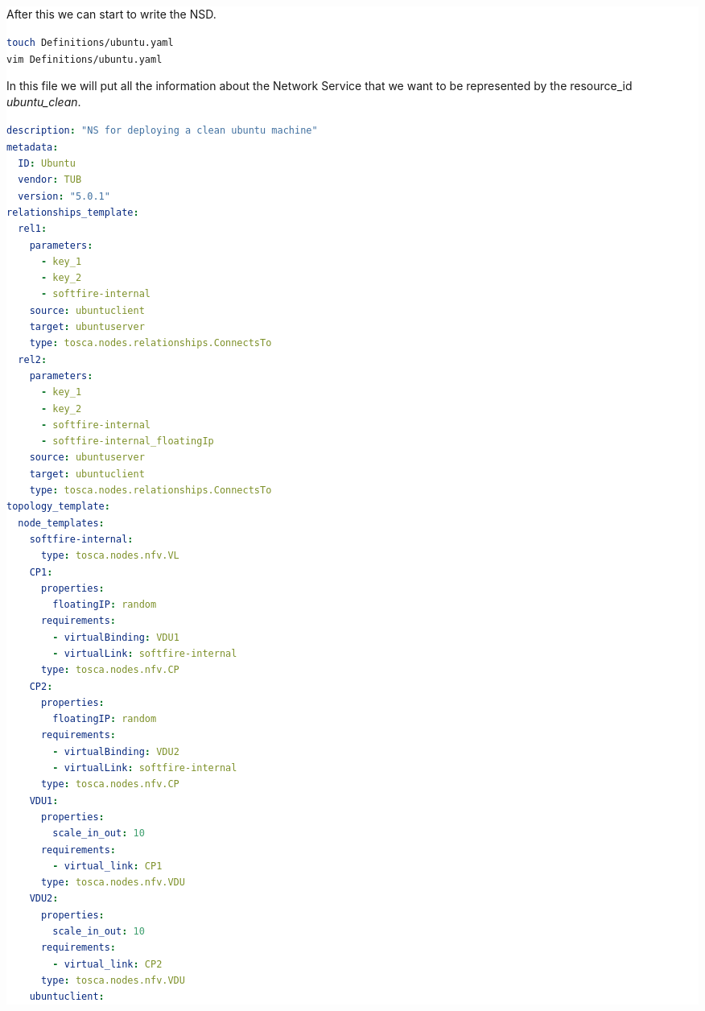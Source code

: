 After this we can start to write the NSD.

```sh
touch Definitions/ubuntu.yaml
vim Definitions/ubuntu.yaml
```

In this file we will put all the information about the Network Service that we want to be represented by the resource_id *ubuntu_clean*.

```yaml
description: "NS for deploying a clean ubuntu machine"
metadata:
  ID: Ubuntu
  vendor: TUB
  version: "5.0.1"
relationships_template:
  rel1:
    parameters:
      - key_1
      - key_2
      - softfire-internal
    source: ubuntuclient
    target: ubuntuserver
    type: tosca.nodes.relationships.ConnectsTo
  rel2:
    parameters:
      - key_1
      - key_2
      - softfire-internal
      - softfire-internal_floatingIp
    source: ubuntuserver
    target: ubuntuclient
    type: tosca.nodes.relationships.ConnectsTo
topology_template:
  node_templates:
    softfire-internal:
      type: tosca.nodes.nfv.VL
    CP1:
      properties:
        floatingIP: random
      requirements:
        - virtualBinding: VDU1
        - virtualLink: softfire-internal
      type: tosca.nodes.nfv.CP
    CP2:
      properties:
        floatingIP: random
      requirements:
        - virtualBinding: VDU2
        - virtualLink: softfire-internal
      type: tosca.nodes.nfv.CP
    VDU1:
      properties:
        scale_in_out: 10
      requirements:
        - virtual_link: CP1
      type: tosca.nodes.nfv.VDU
    VDU2:
      properties:
        scale_in_out: 10
      requirements:
        - virtual_link: CP2
      type: tosca.nodes.nfv.VDU
    ubuntuclient:
```